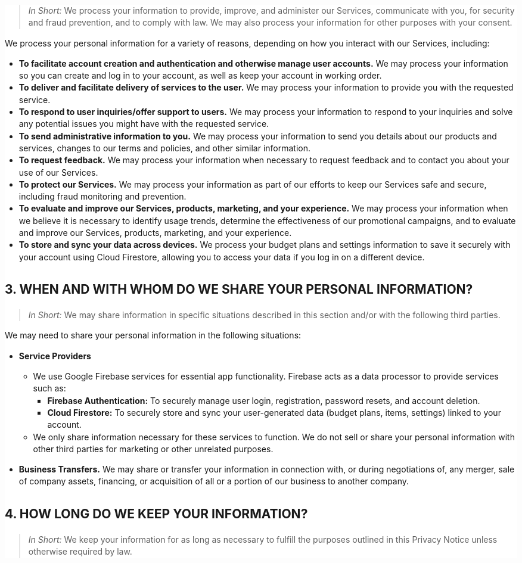 > *In Short:* We process your information to provide, improve, and administer our Services, communicate with you, for security and fraud prevention, and to comply with law. We may also process your information for other purposes with your consent.

We process your personal information for a variety of reasons, depending on how you interact with our Services, including:

* **To facilitate account creation and authentication and otherwise manage user accounts.** We may process your information so you can create and log in to your account, as well as keep your account in working order.
* **To deliver and facilitate delivery of services to the user.** We may process your information to provide you with the requested service.
* **To respond to user inquiries/offer support to users.** We may process your information to respond to your inquiries and solve any potential issues you might have with the requested service.
* **To send administrative information to you.** We may process your information to send you details about our products and services, changes to our terms and policies, and other similar information.
* **To request feedback.** We may process your information when necessary to request feedback and to contact you about your use of our Services.
* **To protect our Services.** We may process your information as part of our efforts to keep our Services safe and secure, including fraud monitoring and prevention.
* **To evaluate and improve our Services, products, marketing, and your experience.** We may process your information when we believe it is necessary to identify usage trends, determine the effectiveness of our promotional campaigns, and to evaluate and improve our Services, products, marketing, and your experience.
* **To store and sync your data across devices.** We process your budget plans and settings information to save it securely with your account using Cloud Firestore, allowing you to access your data if you log in on a different device.

## 3. WHEN AND WITH WHOM DO WE SHARE YOUR PERSONAL INFORMATION?

> *In Short:* We may share information in specific situations described in this section and/or with the following third parties.

We may need to share your personal information in the following situations:

* **Service Providers**
    * We use Google Firebase services for essential app functionality. Firebase acts as a data processor to provide services such as:
        * **Firebase Authentication:** To securely manage user login, registration, password resets, and account deletion.
        * **Cloud Firestore:** To securely store and sync your user-generated data (budget plans, items, settings) linked to your account.
    * We only share information necessary for these services to function. We do not sell or share your personal information with other third parties for marketing or other unrelated purposes.

* **Business Transfers.** We may share or transfer your information in connection with, or during negotiations of, any merger, sale of company assets, financing, or acquisition of all or a portion of our business to another company.

## 4. HOW LONG DO WE KEEP YOUR INFORMATION?

> *In Short:* We keep your information for as long as necessary to fulfill the purposes outlined in this Privacy Notice unless otherwise required by law.
